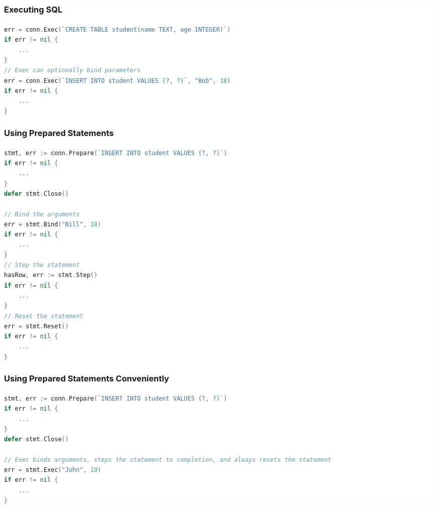 ### Executing SQL
```go
err = conn.Exec(`CREATE TABLE student(name TEXT, age INTEGER)`)
if err != nil {
	...
}
// Exec can optionally bind parameters
err = conn.Exec(`INSERT INTO student VALUES (?, ?)`, "Bob", 18)
if err != nil {
	...
}
```

### Using Prepared Statements
```go
stmt, err := conn.Prepare(`INSERT INTO student VALUES (?, ?)`)
if err != nil {
	...
}
defer stmt.Close()

// Bind the arguments
err = stmt.Bind("Bill", 18)
if err != nil {
	...
}
// Step the statement
hasRow, err := stmt.Step()
if err != nil {
	...
}
// Reset the statement
err = stmt.Reset()
if err != nil {
	...
}
```

### Using Prepared Statements Conveniently

```go
stmt, err := conn.Prepare(`INSERT INTO student VALUES (?, ?)`)
if err != nil {
	...
}
defer stmt.Close()

// Exec binds arguments, steps the statement to completion, and always resets the statement
err = stmt.Exec("John", 19)
if err != nil {
	...
}
```
